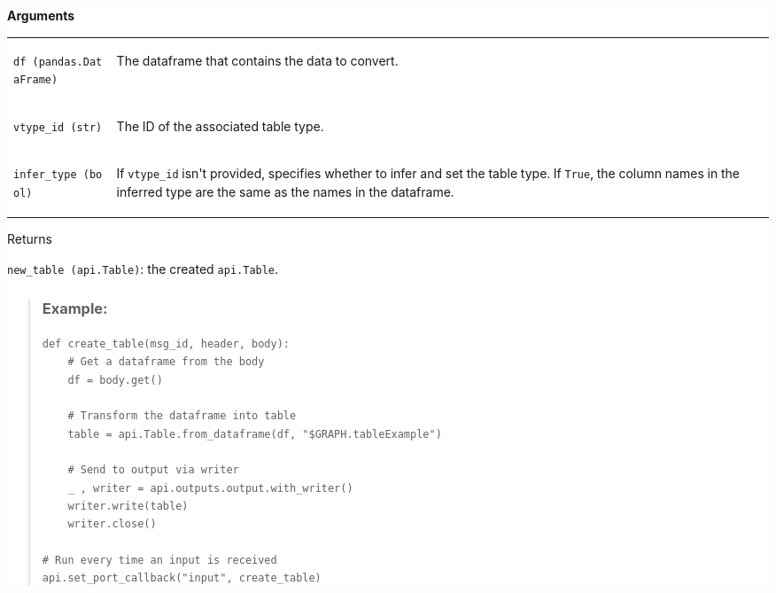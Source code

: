 **Arguments**


<table>
<tr>
<td valign="top">

`df (pandas.DataFrame)`

</td>
<td valign="top">

The dataframe that contains the data to convert.

</td>
</tr>
<tr>
<td valign="top">

`vtype_id (str)`

</td>
<td valign="top">

The ID of the associated table type.

</td>
</tr>
<tr>
<td valign="top">

`infer_type (bool)`

</td>
<td valign="top">

If `vtype_id` isn't provided, specifies whether to infer and set the table type. If `True`, the column names in the inferred type are the same as the names in the dataframe.

</td>
</tr>
</table>

Returns

`new_table (api.Table)`: the created `api.Table`.

> ### Example:  
> ```
> def create_table(msg_id, header, body):
>     # Get a dataframe from the body
>     df = body.get()
> 
>     # Transform the dataframe into table
>     table = api.Table.from_dataframe(df, "$GRAPH.tableExample")
>     
>     # Send to output via writer
>     _ , writer = api.outputs.output.with_writer()
>     writer.write(table)
>     writer.close()
>     
> # Run every time an input is received
> api.set_port_callback("input", create_table)
> ```
